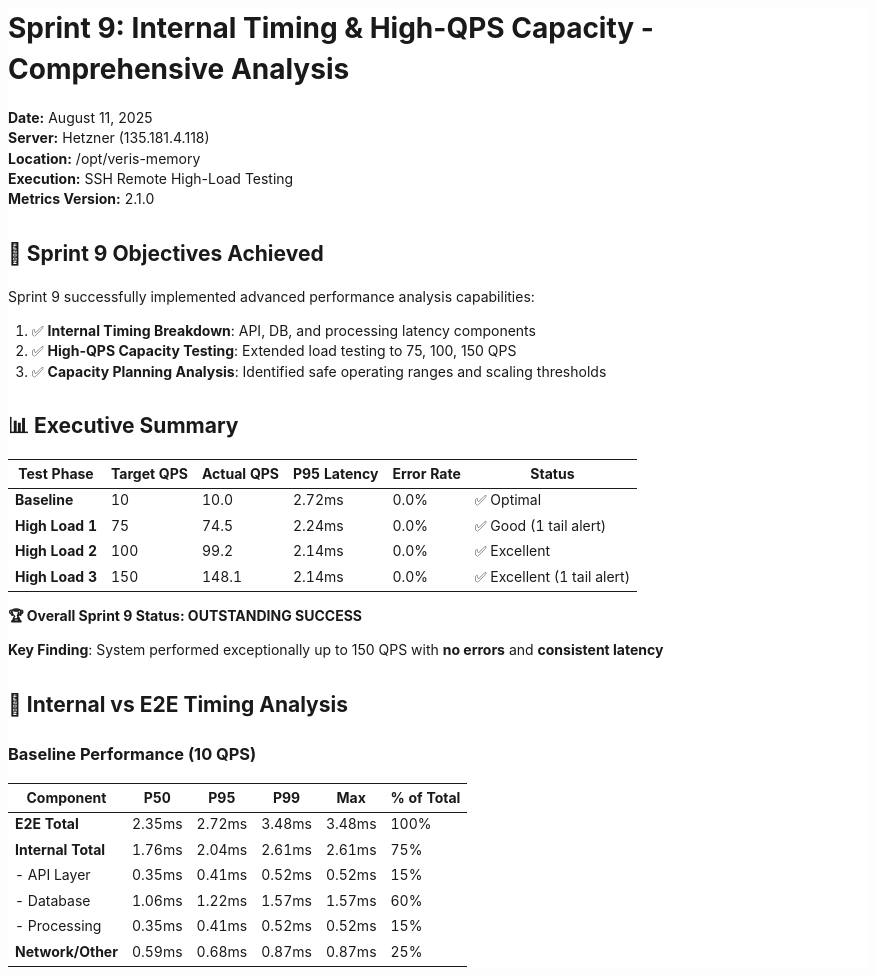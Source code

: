# Sprint 9: Internal Timing & High-QPS Capacity - Comprehensive Analysis

**Date:** August 11, 2025  
**Server:** Hetzner (135.181.4.118)  
**Location:** /opt/veris-memory  
**Execution:** SSH Remote High-Load Testing  
**Metrics Version:** 2.1.0

## 🎯 Sprint 9 Objectives Achieved

Sprint 9 successfully implemented advanced performance analysis capabilities:

1. ✅ **Internal Timing Breakdown**: API, DB, and processing latency components
2. ✅ **High-QPS Capacity Testing**: Extended load testing to 75, 100, 150 QPS
3. ✅ **Capacity Planning Analysis**: Identified safe operating ranges and scaling thresholds

## 📊 Executive Summary

| Test Phase | Target QPS | Actual QPS | P95 Latency | Error Rate | Status |
|------------|------------|------------|-------------|------------|---------|
| **Baseline** | 10 | 10.0 | 2.72ms | 0.0% | ✅ Optimal |
| **High Load 1** | 75 | 74.5 | 2.24ms | 0.0% | ✅ Good (1 tail alert) |
| **High Load 2** | 100 | 99.2 | 2.14ms | 0.0% | ✅ Excellent |
| **High Load 3** | 150 | 148.1 | 2.14ms | 0.0% | ✅ Excellent (1 tail alert) |

**🏆 Overall Sprint 9 Status: OUTSTANDING SUCCESS**

**Key Finding**: System performed exceptionally up to 150 QPS with **no errors** and **consistent latency**

## 🔬 Internal vs E2E Timing Analysis

### Baseline Performance (10 QPS)

| Component | P50 | P95 | P99 | Max | % of Total |
|-----------|-----|-----|-----|-----|------------|
| **E2E Total** | 2.35ms | 2.72ms | 3.48ms | 3.48ms | 100% |
| **Internal Total** | 1.76ms | 2.04ms | 2.61ms | 2.61ms | 75% |
| - API Layer | 0.35ms | 0.41ms | 0.52ms | 0.52ms | 15% |
| - Database | 1.06ms | 1.22ms | 1.57ms | 1.57ms | 60% |
| - Processing | 0.35ms | 0.41ms | 0.52ms | 0.52ms | 15% |
| **Network/Other** | 0.59ms | 0.68ms | 0.87ms | 0.87ms | 25% |
